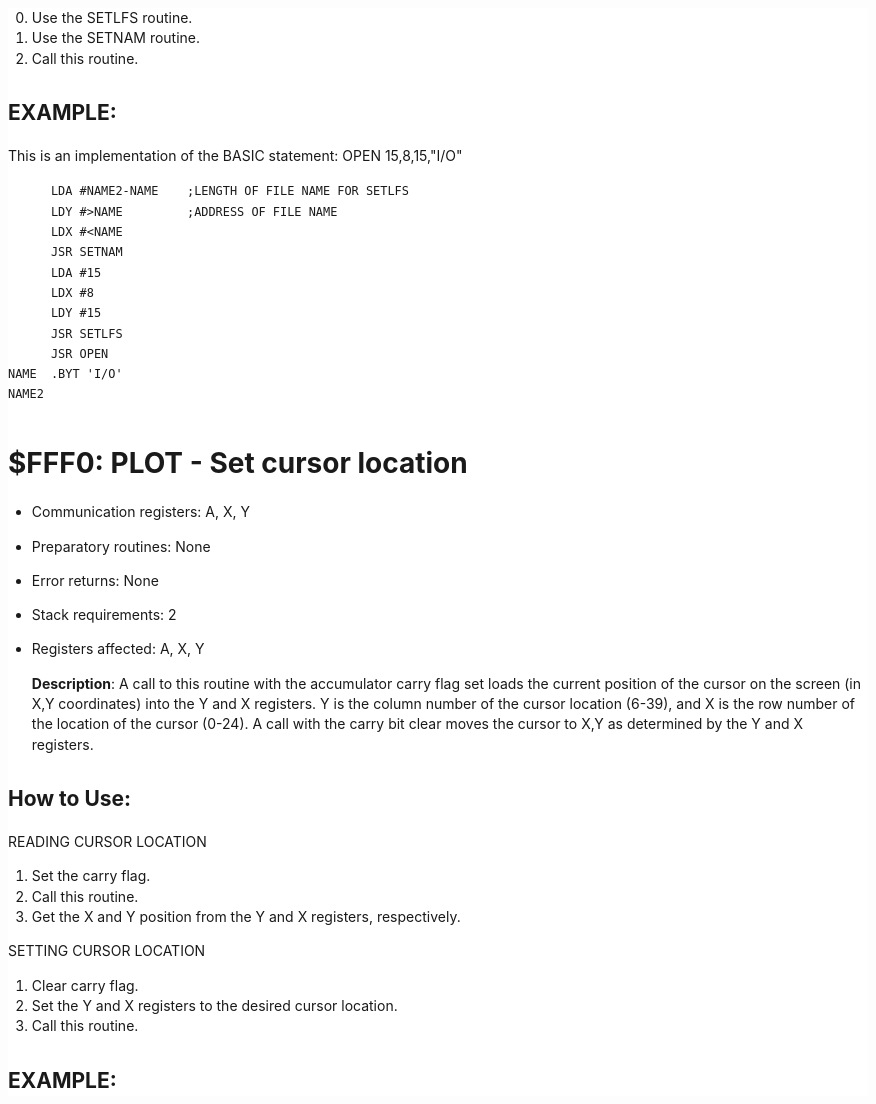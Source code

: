 0. Use the SETLFS routine.
1. Use the SETNAM routine.
2. Call this routine.

## EXAMPLE:

This is an implementation of the BASIC statement: OPEN 15,8,15,"I/O"

          LDA #NAME2-NAME    ;LENGTH OF FILE NAME FOR SETLFS
          LDY #>NAME         ;ADDRESS OF FILE NAME
          LDX #<NAME
          JSR SETNAM
          LDA #15
          LDX #8
          LDY #15
          JSR SETLFS
          JSR OPEN
    NAME  .BYT 'I/O'
    NAME2


# $FFF0: PLOT - Set cursor location

* Communication registers: A, X, Y
* Preparatory routines: None
* Error returns: None
* Stack requirements: 2
* Registers affected: A, X, Y

  **Description**: A call to this routine with the accumulator carry flag
set loads the current position of the cursor on the screen (in X,Y
coordinates) into the Y and X registers. Y is the column number of the
cursor location (6-39), and X is the row number of the location of the
cursor (0-24). A call with the carry bit clear moves the cursor to X,Y
as determined by the Y and X registers.

## How to Use:


READING CURSOR LOCATION

1. Set the carry flag.
2. Call this routine.
3. Get the X and Y position from the Y and X registers, respectively.


SETTING CURSOR LOCATION

1. Clear carry flag.
2. Set the Y and X registers to the desired cursor location.
3. Call this routine.


## EXAMPLE:

